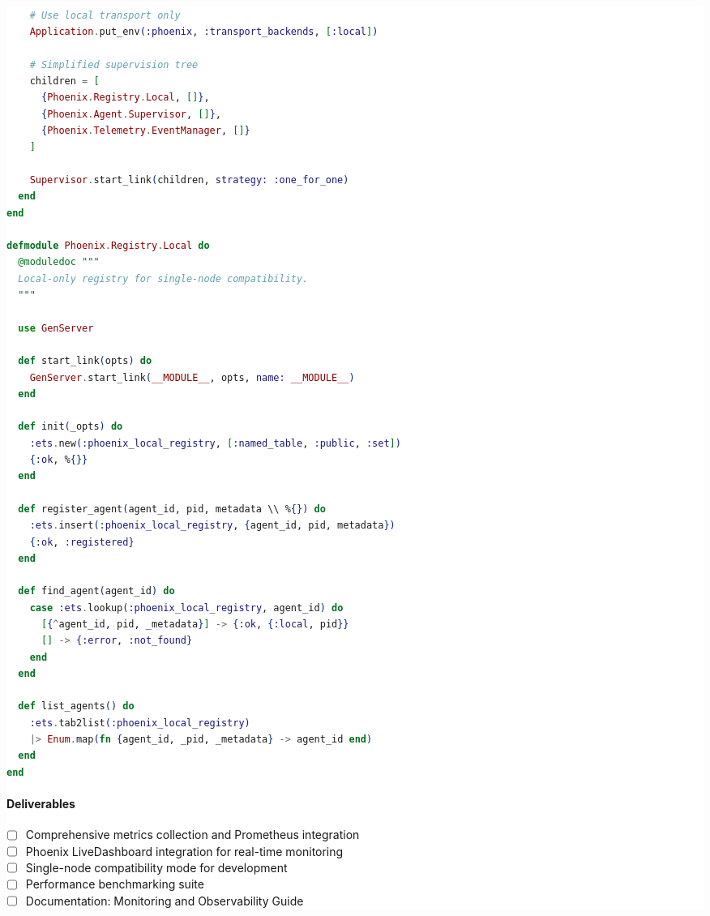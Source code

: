 ```elixir
    # Use local transport only
    Application.put_env(:phoenix, :transport_backends, [:local])
    
    # Simplified supervision tree
    children = [
      {Phoenix.Registry.Local, []},
      {Phoenix.Agent.Supervisor, []},
      {Phoenix.Telemetry.EventManager, []}
    ]
    
    Supervisor.start_link(children, strategy: :one_for_one)
  end
end

defmodule Phoenix.Registry.Local do
  @moduledoc """
  Local-only registry for single-node compatibility.
  """
  
  use GenServer
  
  def start_link(opts) do
    GenServer.start_link(__MODULE__, opts, name: __MODULE__)
  end
  
  def init(_opts) do
    :ets.new(:phoenix_local_registry, [:named_table, :public, :set])
    {:ok, %{}}
  end
  
  def register_agent(agent_id, pid, metadata \\ %{}) do
    :ets.insert(:phoenix_local_registry, {agent_id, pid, metadata})
    {:ok, :registered}
  end
  
  def find_agent(agent_id) do
    case :ets.lookup(:phoenix_local_registry, agent_id) do
      [{^agent_id, pid, _metadata}] -> {:ok, {:local, pid}}
      [] -> {:error, :not_found}
    end
  end
  
  def list_agents() do
    :ets.tab2list(:phoenix_local_registry)
    |> Enum.map(fn {agent_id, _pid, _metadata} -> agent_id end)
  end
end
```

#### **Deliverables**
- [ ] Comprehensive metrics collection and Prometheus integration
- [ ] Phoenix LiveDashboard integration for real-time monitoring
- [ ] Single-node compatibility mode for development
- [ ] Performance benchmarking suite
- [ ] Documentation: Monitoring and Observability Guide
